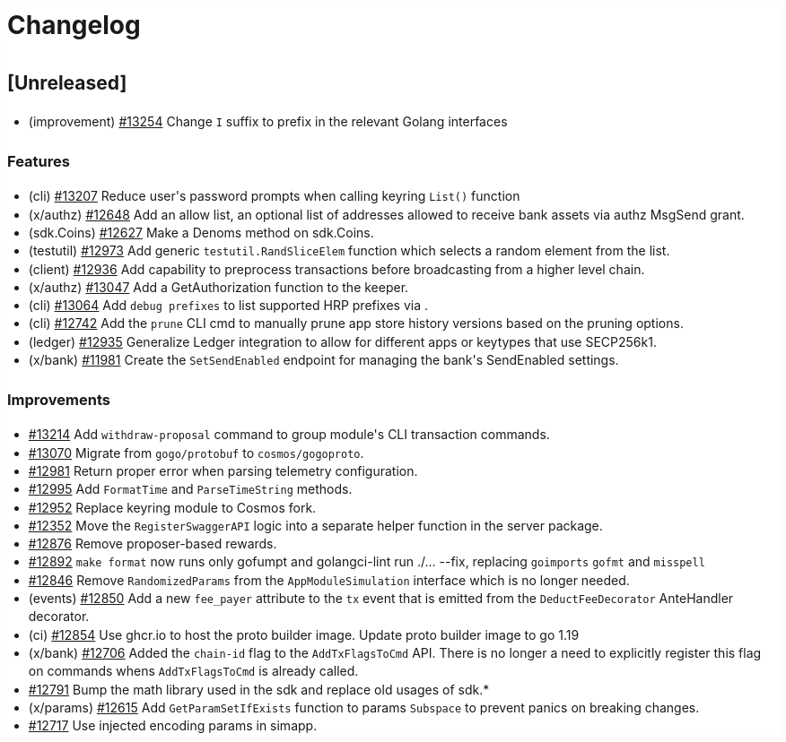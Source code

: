 

# Changelog

## [Unreleased]

- (improvement) [#13254](https://github.com/cosmos/cosmos-sdk/pull/13268) Change `I` suffix to prefix in the relevant Golang interfaces

### Features

- (cli) [#13207](https://github.com/cosmos/cosmos-sdk/pull/13207) Reduce user's password prompts when calling keyring `List()` function
- (x/authz) [#12648](https://github.com/cosmos/cosmos-sdk/pull/12648) Add an allow list, an optional list of addresses allowed to receive bank assets via authz MsgSend grant.
- (sdk.Coins) [#12627](https://github.com/cosmos/cosmos-sdk/pull/12627) Make a Denoms method on sdk.Coins.
- (testutil) [#12973](https://github.com/cosmos/cosmos-sdk/pull/12973) Add generic `testutil.RandSliceElem` function which selects a random element from the list.
- (client) [#12936](https://github.com/cosmos/cosmos-sdk/pull/12936) Add capability to preprocess transactions before broadcasting from a higher level chain.
- (x/authz) [#13047](https://github.com/cosmos/cosmos-sdk/pull/13047) Add a GetAuthorization function to the keeper.
- (cli) [#13064](https://github.com/cosmos/cosmos-sdk/pull/13064) Add `debug prefixes` to list supported HRP prefixes via .
- (cli) [#12742](https://github.com/cosmos/cosmos-sdk/pull/12742) Add the `prune` CLI cmd to manually prune app store history versions based on the pruning options.
- (ledger) [#12935](https://github.com/cosmos/cosmos-sdk/pull/12935) Generalize Ledger integration to allow for different apps or keytypes that use SECP256k1.
- (x/bank) [#11981](https://github.com/cosmos/cosmos-sdk/pull/11981) Create the `SetSendEnabled` endpoint for managing the bank's SendEnabled settings.

### Improvements

- [#13214](https://github.com/cosmos/cosmos-sdk/pull/13214) Add `withdraw-proposal` command to group module's CLI transaction commands.
- [#13070](https://github.com/cosmos/cosmos-sdk/pull/13070) Migrate from `gogo/protobuf` to `cosmos/gogoproto`.
- [#12981](https://github.com/cosmos/cosmos-sdk/pull/12981) Return proper error when parsing telemetry configuration.
- [#12995](https://github.com/cosmos/cosmos-sdk/pull/12995) Add `FormatTime` and `ParseTimeString` methods.
- [#12952](https://github.com/cosmos/cosmos-sdk/pull/12952) Replace keyring module to Cosmos fork.
- [#12352](https://github.com/cosmos/cosmos-sdk/pull/12352) Move the `RegisterSwaggerAPI` logic into a separate helper function in the server package.
- [#12876](https://github.com/cosmos/cosmos-sdk/pull/12876) Remove proposer-based rewards.
- [#12892](https://github.com/cosmos/cosmos-sdk/pull/12892) `make format` now runs only gofumpt and golangci-lint run ./... --fix, replacing `goimports` `gofmt` and `misspell`
- [#12846](https://github.com/cosmos/cosmos-sdk/pull/12846) Remove `RandomizedParams` from the `AppModuleSimulation` interface which is no longer needed.
- (events) [#12850](https://github.com/cosmos/cosmos-sdk/pull/12850) Add a new `fee_payer` attribute to the `tx` event that is emitted from the `DeductFeeDecorator` AnteHandler decorator.
- (ci) [#12854](https://github.com/cosmos/cosmos-sdk/pull/12854) Use ghcr.io to host the proto builder image. Update proto builder image to go 1.19
- (x/bank) [#12706](https://github.com/cosmos/cosmos-sdk/pull/12706) Added the `chain-id` flag to the `AddTxFlagsToCmd` API. There is no longer a need to explicitly register this flag on commands whens `AddTxFlagsToCmd` is already called.
- [#12791](https://github.com/cosmos/cosmos-sdk/pull/12791) Bump the math library used in the sdk and replace old usages of sdk.\*
- (x/params) [#12615](https://github.com/cosmos/cosmos-sdk/pull/12615) Add `GetParamSetIfExists` function to params `Subspace` to prevent panics on breaking changes.
- [#12717](https://github.com/cosmos/cosmos-sdk/pull/12717) Use injected encoding params in simapp.